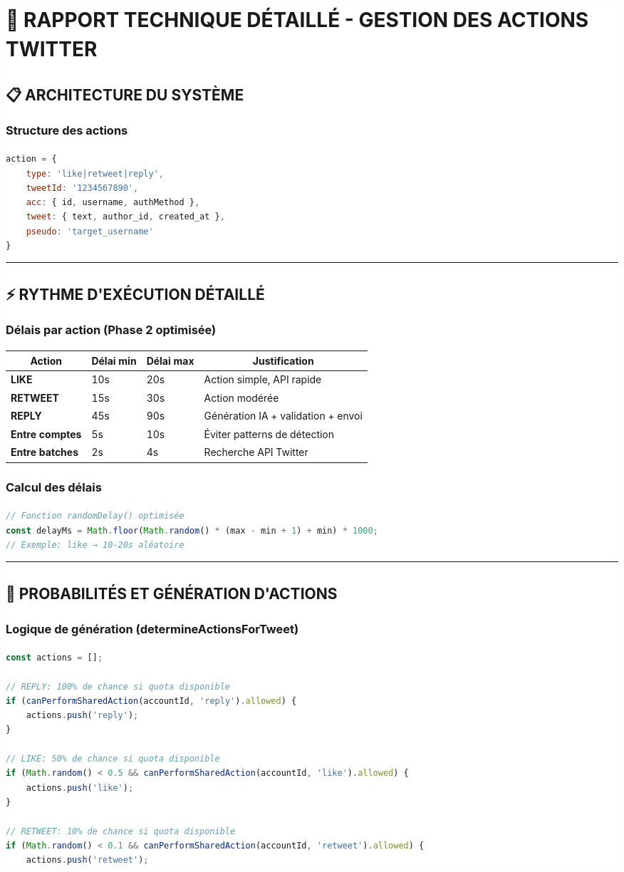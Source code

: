 # 🔧 RAPPORT TECHNIQUE DÉTAILLÉ - GESTION DES ACTIONS TWITTER

## 📋 ARCHITECTURE DU SYSTÈME

### Structure des actions
```javascript
action = {
    type: 'like|retweet|reply',
    tweetId: '1234567890',
    acc: { id, username, authMethod },
    tweet: { text, author_id, created_at },
    pseudo: 'target_username'
}
```

---

## ⚡ RYTHME D'EXÉCUTION DÉTAILLÉ

### Délais par action (Phase 2 optimisée)
| Action | Délai min | Délai max | Justification |
|--------|-----------|-----------|---------------|
| **LIKE** | 10s | 20s | Action simple, API rapide |
| **RETWEET** | 15s | 30s | Action modérée |
| **REPLY** | 45s | 90s | Génération IA + validation + envoi |
| **Entre comptes** | 5s | 10s | Éviter patterns de détection |
| **Entre batches** | 2s | 4s | Recherche API Twitter |

### Calcul des délais
```javascript
// Fonction randomDelay() optimisée
const delayMs = Math.floor(Math.random() * (max - min + 1) + min) * 1000;
// Exemple: like → 10-20s aléatoire
```

---

## 🎯 PROBABILITÉS ET GÉNÉRATION D'ACTIONS

### Logique de génération (determineActionsForTweet)
```javascript
const actions = [];

// REPLY: 100% de chance si quota disponible
if (canPerformSharedAction(accountId, 'reply').allowed) {
    actions.push('reply');
}

// LIKE: 50% de chance si quota disponible  
if (Math.random() < 0.5 && canPerformSharedAction(accountId, 'like').allowed) {
    actions.push('like');
}

// RETWEET: 10% de chance si quota disponible
if (Math.random() < 0.1 && canPerformSharedAction(accountId, 'retweet').allowed) {
    actions.push('retweet');
```